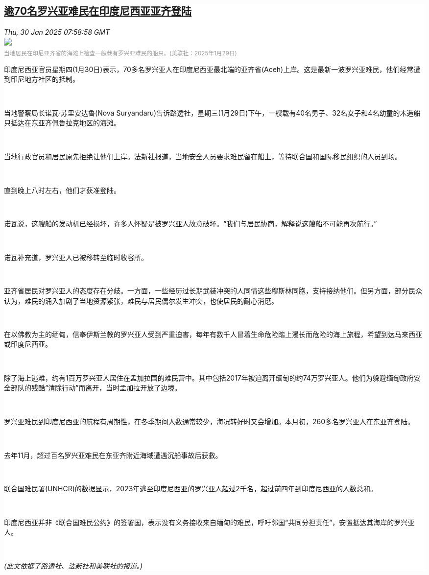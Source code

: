 
[逾70名罗兴亚难民在印度尼西亚亚齐登陆](https://www.voachinese.com/a/rohingya-refugees-land-in-indonesia-s-aceh-20250130/7956533.html)
------

<div><i>Thu, 30 Jan 2025 07:58:58 GMT</i></div><img src="https://images.weserv.nl?url=gdb.voanews.com/cb41e871-fccd-49c5-b0cd-dacf224f6d32_r1_s_w900.jpg" width="100%"><div><small style="color: #999;">当地居民在印尼亚齐省的海滩上检查一艘载有罗兴亚难民的船只。(美联社：2025年1月29日)</small></div><p>印度尼西亚官员星期四(1月30日)表示，70多名罗兴亚人在印度尼西亚最北端的亚齐省(Aceh)上岸。这是最新一波罗兴亚难民，他们经常遭到印尼地方社区的抵制。</p><p> </p><p>当地警察局长诺瓦·苏里安达鲁(Nova Suryandaru)告诉路透社，星期三(1月29日)下午，一艘载有40名男子、32名女子和4名幼童的木造船只抵达在东亚齐佩鲁拉克地区的海滩。</p><p> </p><p>当地行政官员和居民原先拒绝让他们上岸。法新社报道，当地安全人员要求难民留在船上，等待联合国和国际移民组织的人员到场。</p><p> </p><p>直到晚上八时左右，他们才获准登陆。</p><p> </p><p>诺瓦说，这艘船的发动机已经损坏，许多人怀疑是被罗兴亚人故意破坏。<span>“</span>我们与居民协商，解释说这艘船不可能再次航行。”</p><p> </p><p>诺瓦补充道，罗兴亚人已被移转至临时收容所。</p><p> </p><p>亚齐省居民对罗兴亚人的态度存在分歧。一方面，一些经历过长期武装冲突的人同情这些穆斯林同胞，支持接纳他们。但另方面，部分民众认为，难民的涌入加剧了当地资源紧张，难民与居民偶尔发生冲突，也使居民的耐心消磨。</p><p> </p><p>在以佛教为主的缅甸，信奉伊斯兰教的罗兴亚人受到严重迫害，每年有数千人冒着生命危险踏上漫长而危险的海上旅程，希望到达马来西亚或印度尼西亚。</p><p> </p><p>除了海上逃难，约有1百万罗兴亚人居住在孟加拉国的难民营中。其中包括2017年被迫离开缅甸的约74万罗兴亚人。他们为躲避缅甸政府安全部队的残酷<span>“</span>清除行动”而离开，当时孟加拉开放了边境。</p><p> </p><p>罗兴亚难民到印度尼西亚的航程有周期性，在冬季期间人数通常较少，海况转好时又会增加。本月初，260多名罗兴亚人在东亚齐登陆。</p><p> </p><p>去年11月，超过百名罗兴亚难民在东亚齐附近海域遭遇沉船事故后获救。</p><p> </p><p>联合国难民署(UNHCR)的数据显示，2023年逃至印度尼西亚的罗兴亚人超过2千名，超过前四年到印度尼西亚的人数总和。</p><p> </p><p>印度尼西亚并非《联合国难民公约》的签署国，表示没有义务接收来自缅甸的难民，呼吁邻国<span>“</span>共同分担责任”，安置抵达其海岸的罗兴亚人。</p><p> </p><p><em>(</em><em>此文依据了路透社、法新社和美联社的报道。</em><em>)</em></p>
